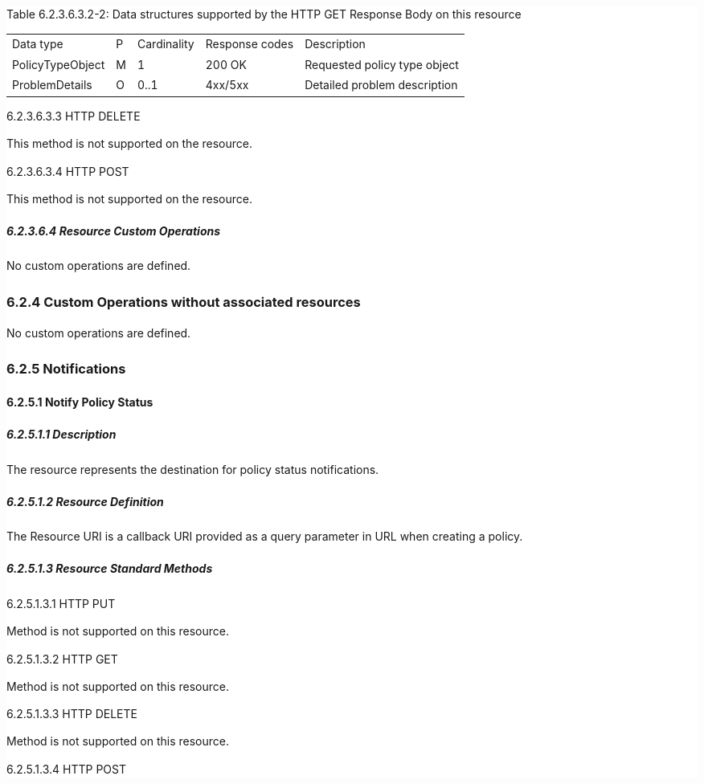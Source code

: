 </div>

Table 6.2.3.6.3.2-2: Data structures supported by the HTTP GET Response Body on this resource

<div class="table-wrapper" markdown="block">

|  |  |  |  |  |
| --- | --- | --- | --- | --- |
| Data type | P | Cardinality | Response codes | Description |
| PolicyTypeObject | M | 1 | 200 OK | Requested policy type object |
| ProblemDetails | O | 0..1 | 4xx/5xx | Detailed problem description |

</div>

6.2.3.6.3.3 HTTP DELETE

This method is not supported on the resource.

6.2.3.6.3.4 HTTP POST

This method is not supported on the resource.

##### 6.2.3.6.4 Resource Custom Operations

No custom operations are defined.

### 6.2.4 Custom Operations without associated resources

No custom operations are defined.

### 6.2.5 Notifications

#### 6.2.5.1 Notify Policy Status

##### 6.2.5.1.1 Description

The resource represents the destination for policy status notifications.

##### 6.2.5.1.2 Resource Definition

The Resource URI is a callback URI provided as a query parameter in URL when creating a policy.

##### 6.2.5.1.3 Resource Standard Methods

6.2.5.1.3.1 HTTP PUT

Method is not supported on this resource.

6.2.5.1.3.2 HTTP GET

Method is not supported on this resource.

6.2.5.1.3.3 HTTP DELETE

Method is not supported on this resource.

6.2.5.1.3.4 HTTP POST
